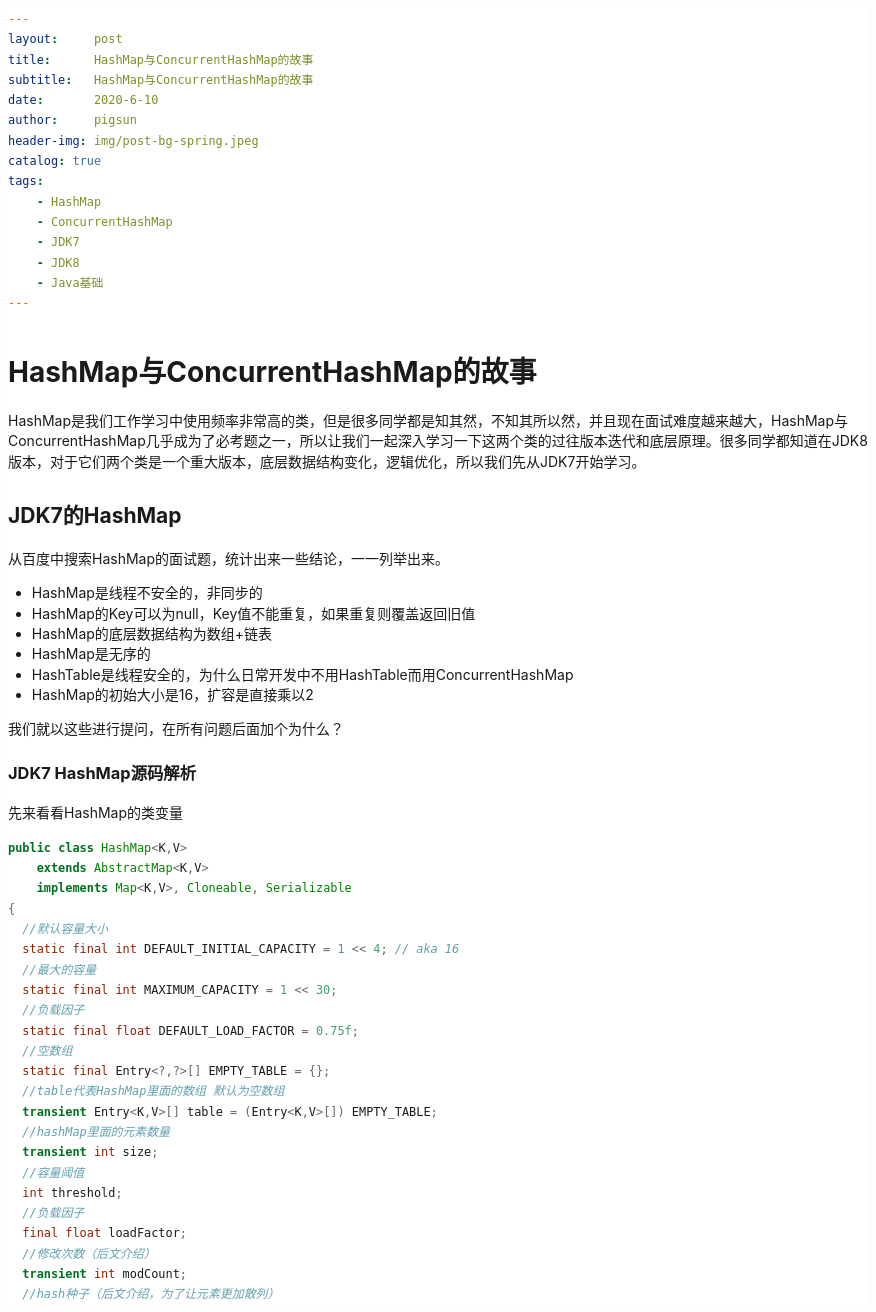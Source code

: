 ```yaml
---
layout:     post
title:      HashMap与ConcurrentHashMap的故事
subtitle:   HashMap与ConcurrentHashMap的故事
date:       2020-6-10
author:     pigsun
header-img: img/post-bg-spring.jpeg
catalog: true
tags:
    - HashMap
    - ConcurrentHashMap
	- JDK7
	- JDK8
	- Java基础
---
```

# HashMap与ConcurrentHashMap的故事	

​		HashMap是我们工作学习中使用频率非常高的类，但是很多同学都是知其然，不知其所以然，并且现在面试难度越来越大，HashMap与ConcurrentHashMap几乎成为了必考题之一，所以让我们一起深入学习一下这两个类的过往版本迭代和底层原理。很多同学都知道在JDK8版本，对于它们两个类是一个重大版本，底层数据结构变化，逻辑优化，所以我们先从JDK7开始学习。

## JDK7的HashMap

从百度中搜索HashMap的面试题，统计出来一些结论，一一列举出来。

* HashMap是线程不安全的，非同步的
* HashMap的Key可以为null，Key值不能重复，如果重复则覆盖返回旧值
* HashMap的底层数据结构为数组+链表
* HashMap是无序的
* HashTable是线程安全的，为什么日常开发中不用HashTable而用ConcurrentHashMap
* HashMap的初始大小是16，扩容是直接乘以2

我们就以这些进行提问，在所有问题后面加个为什么？



### JDK7 HashMap源码解析

先来看看HashMap的类变量

```java
public class HashMap<K,V>
    extends AbstractMap<K,V>
    implements Map<K,V>, Cloneable, Serializable
{
  //默认容量大小
  static final int DEFAULT_INITIAL_CAPACITY = 1 << 4; // aka 16
  //最大的容量
  static final int MAXIMUM_CAPACITY = 1 << 30;
  //负载因子
  static final float DEFAULT_LOAD_FACTOR = 0.75f;
  //空数组
  static final Entry<?,?>[] EMPTY_TABLE = {};
  //table代表HashMap里面的数组 默认为空数组
  transient Entry<K,V>[] table = (Entry<K,V>[]) EMPTY_TABLE;
  //hashMap里面的元素数量
  transient int size;
  //容量阈值
  int threshold;
  //负载因子
  final float loadFactor;
  //修改次数（后文介绍）
  transient int modCount;
  //hash种子（后文介绍，为了让元素更加散列） 
```